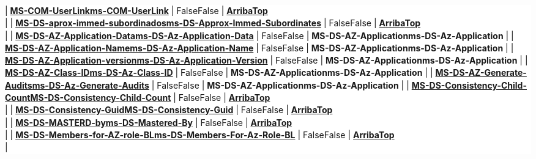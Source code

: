 | [<span data-ttu-id="a2cf7-249">**MS-COM-UserLink**</span><span class="sxs-lookup"><span data-stu-id="a2cf7-249">**ms-COM-UserLink**</span></span>](a-mscom-userlink.md)                                 | <span data-ttu-id="a2cf7-250">False</span><span class="sxs-lookup"><span data-stu-id="a2cf7-250">False</span></span>     | [<span data-ttu-id="a2cf7-251">**Arriba**</span><span class="sxs-lookup"><span data-stu-id="a2cf7-251">**Top**</span></span>](c-top.md)<br/>                          |
| [<span data-ttu-id="a2cf7-252">**MS-DS-aprox-immed-subordinados**</span><span class="sxs-lookup"><span data-stu-id="a2cf7-252">**ms-DS-Approx-Immed-Subordinates**</span></span>](a-msds-approx-immed-subordinates.md) | <span data-ttu-id="a2cf7-253">False</span><span class="sxs-lookup"><span data-stu-id="a2cf7-253">False</span></span>     | [<span data-ttu-id="a2cf7-254">**Arriba**</span><span class="sxs-lookup"><span data-stu-id="a2cf7-254">**Top**</span></span>](c-top.md)<br/>                          |
| [<span data-ttu-id="a2cf7-255">**MS-DS-AZ-Application-Data**</span><span class="sxs-lookup"><span data-stu-id="a2cf7-255">**ms-DS-Az-Application-Data**</span></span>](a-msds-azapplicationdata.md)               | <span data-ttu-id="a2cf7-256">False</span><span class="sxs-lookup"><span data-stu-id="a2cf7-256">False</span></span>     | <span data-ttu-id="a2cf7-257">**MS-DS-AZ-Application**</span><span class="sxs-lookup"><span data-stu-id="a2cf7-257">**ms-DS-Az-Application**</span></span>                                 |
| [<span data-ttu-id="a2cf7-258">**MS-DS-AZ-Application-Name**</span><span class="sxs-lookup"><span data-stu-id="a2cf7-258">**ms-DS-Az-Application-Name**</span></span>](a-msds-azapplicationname.md)               | <span data-ttu-id="a2cf7-259">False</span><span class="sxs-lookup"><span data-stu-id="a2cf7-259">False</span></span>     | <span data-ttu-id="a2cf7-260">**MS-DS-AZ-Application**</span><span class="sxs-lookup"><span data-stu-id="a2cf7-260">**ms-DS-Az-Application**</span></span>                                 |
| [<span data-ttu-id="a2cf7-261">**MS-DS-AZ-Application-version**</span><span class="sxs-lookup"><span data-stu-id="a2cf7-261">**ms-DS-Az-Application-Version**</span></span>](a-msds-azapplicationversion.md)         | <span data-ttu-id="a2cf7-262">False</span><span class="sxs-lookup"><span data-stu-id="a2cf7-262">False</span></span>     | <span data-ttu-id="a2cf7-263">**MS-DS-AZ-Application**</span><span class="sxs-lookup"><span data-stu-id="a2cf7-263">**ms-DS-Az-Application**</span></span>                                 |
| [<span data-ttu-id="a2cf7-264">**MS-DS-AZ-Class-ID**</span><span class="sxs-lookup"><span data-stu-id="a2cf7-264">**ms-DS-Az-Class-ID**</span></span>](a-msds-azclassid.md)                               | <span data-ttu-id="a2cf7-265">False</span><span class="sxs-lookup"><span data-stu-id="a2cf7-265">False</span></span>     | <span data-ttu-id="a2cf7-266">**MS-DS-AZ-Application**</span><span class="sxs-lookup"><span data-stu-id="a2cf7-266">**ms-DS-Az-Application**</span></span>                                 |
| [<span data-ttu-id="a2cf7-267">**MS-DS-AZ-Generate-Audits**</span><span class="sxs-lookup"><span data-stu-id="a2cf7-267">**ms-DS-Az-Generate-Audits**</span></span>](a-msds-azgenerateaudits.md)                 | <span data-ttu-id="a2cf7-268">False</span><span class="sxs-lookup"><span data-stu-id="a2cf7-268">False</span></span>     | <span data-ttu-id="a2cf7-269">**MS-DS-AZ-Application**</span><span class="sxs-lookup"><span data-stu-id="a2cf7-269">**ms-DS-Az-Application**</span></span>                                 |
| [<span data-ttu-id="a2cf7-270">**MS-DS-Consistency-Child-Count**</span><span class="sxs-lookup"><span data-stu-id="a2cf7-270">**MS-DS-Consistency-Child-Count**</span></span>](a-ms-ds-consistencychildcount.md)      | <span data-ttu-id="a2cf7-271">False</span><span class="sxs-lookup"><span data-stu-id="a2cf7-271">False</span></span>     | [<span data-ttu-id="a2cf7-272">**Arriba**</span><span class="sxs-lookup"><span data-stu-id="a2cf7-272">**Top**</span></span>](c-top.md)<br/>                          |
| [<span data-ttu-id="a2cf7-273">**MS-DS-Consistency-Guid**</span><span class="sxs-lookup"><span data-stu-id="a2cf7-273">**MS-DS-Consistency-Guid**</span></span>](a-ms-ds-consistencyguid.md)                   | <span data-ttu-id="a2cf7-274">False</span><span class="sxs-lookup"><span data-stu-id="a2cf7-274">False</span></span>     | [<span data-ttu-id="a2cf7-275">**Arriba**</span><span class="sxs-lookup"><span data-stu-id="a2cf7-275">**Top**</span></span>](c-top.md)<br/>                          |
| [<span data-ttu-id="a2cf7-276">**MS-DS-MASTERD-by**</span><span class="sxs-lookup"><span data-stu-id="a2cf7-276">**ms-DS-Mastered-By**</span></span>](a-msds-masteredby.md)                              | <span data-ttu-id="a2cf7-277">False</span><span class="sxs-lookup"><span data-stu-id="a2cf7-277">False</span></span>     | [<span data-ttu-id="a2cf7-278">**Arriba**</span><span class="sxs-lookup"><span data-stu-id="a2cf7-278">**Top**</span></span>](c-top.md)<br/>                          |
| [<span data-ttu-id="a2cf7-279">**MS-DS-Members-for-AZ-role-BL**</span><span class="sxs-lookup"><span data-stu-id="a2cf7-279">**ms-DS-Members-For-Az-Role-BL**</span></span>](a-msds-membersforazrolebl.md)           | <span data-ttu-id="a2cf7-280">False</span><span class="sxs-lookup"><span data-stu-id="a2cf7-280">False</span></span>     | [<span data-ttu-id="a2cf7-281">**Arriba**</span><span class="sxs-lookup"><span data-stu-id="a2cf7-281">**Top**</span></span>](c-top.md)<br/>                          |